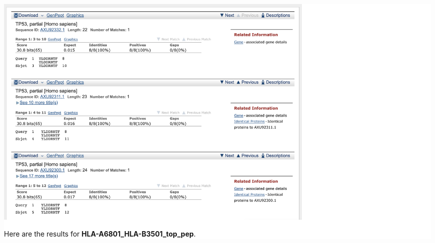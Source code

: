 <img src="data/blastp_results_1.png" width="600"/>

Here are the results for **HLA-A6801\_HLA-B3501\_top\_pep**.
